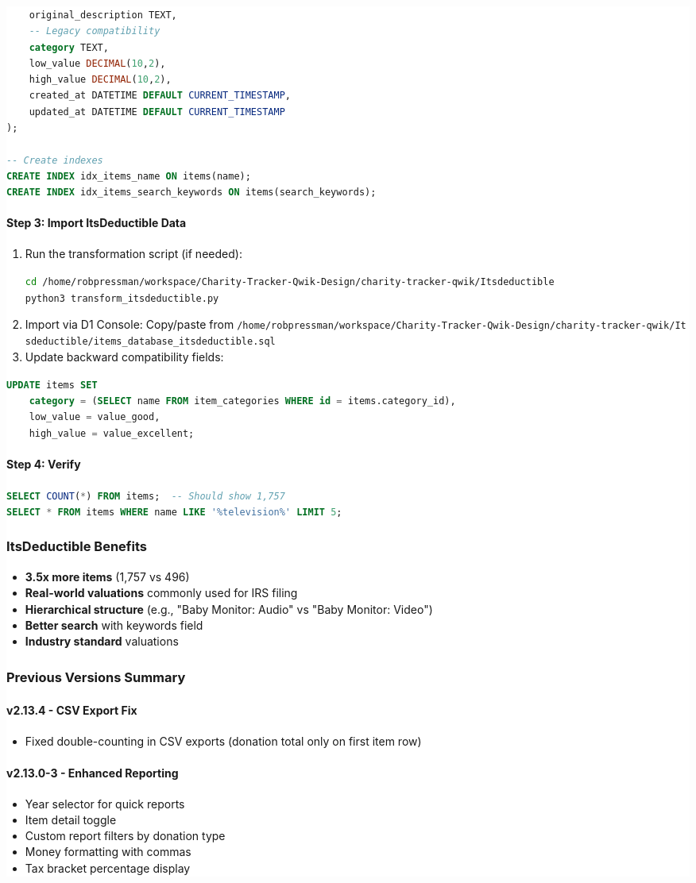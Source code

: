 ```sql
    original_description TEXT,
    -- Legacy compatibility
    category TEXT,
    low_value DECIMAL(10,2),
    high_value DECIMAL(10,2),
    created_at DATETIME DEFAULT CURRENT_TIMESTAMP,
    updated_at DATETIME DEFAULT CURRENT_TIMESTAMP
);

-- Create indexes
CREATE INDEX idx_items_name ON items(name);
CREATE INDEX idx_items_search_keywords ON items(search_keywords);
```

#### Step 3: Import ItsDeductible Data
1. Run the transformation script (if needed):
   ```bash
   cd /home/robpressman/workspace/Charity-Tracker-Qwik-Design/charity-tracker-qwik/Itsdeductible
   python3 transform_itsdeductible.py
   ```
2. Import via D1 Console: Copy/paste from `/home/robpressman/workspace/Charity-Tracker-Qwik-Design/charity-tracker-qwik/Itsdeductible/items_database_itsdeductible.sql`
3. Update backward compatibility fields:
```sql
UPDATE items SET
    category = (SELECT name FROM item_categories WHERE id = items.category_id),
    low_value = value_good,
    high_value = value_excellent;
```

#### Step 4: Verify
```sql
SELECT COUNT(*) FROM items;  -- Should show 1,757
SELECT * FROM items WHERE name LIKE '%television%' LIMIT 5;
```

### ItsDeductible Benefits
- **3.5x more items** (1,757 vs 496)
- **Real-world valuations** commonly used for IRS filing
- **Hierarchical structure** (e.g., "Baby Monitor: Audio" vs "Baby Monitor: Video")
- **Better search** with keywords field
- **Industry standard** valuations

### Previous Versions Summary

#### v2.13.4 - CSV Export Fix
- Fixed double-counting in CSV exports (donation total only on first item row)

#### v2.13.0-3 - Enhanced Reporting
- Year selector for quick reports
- Item detail toggle
- Custom report filters by donation type
- Money formatting with commas
- Tax bracket percentage display
